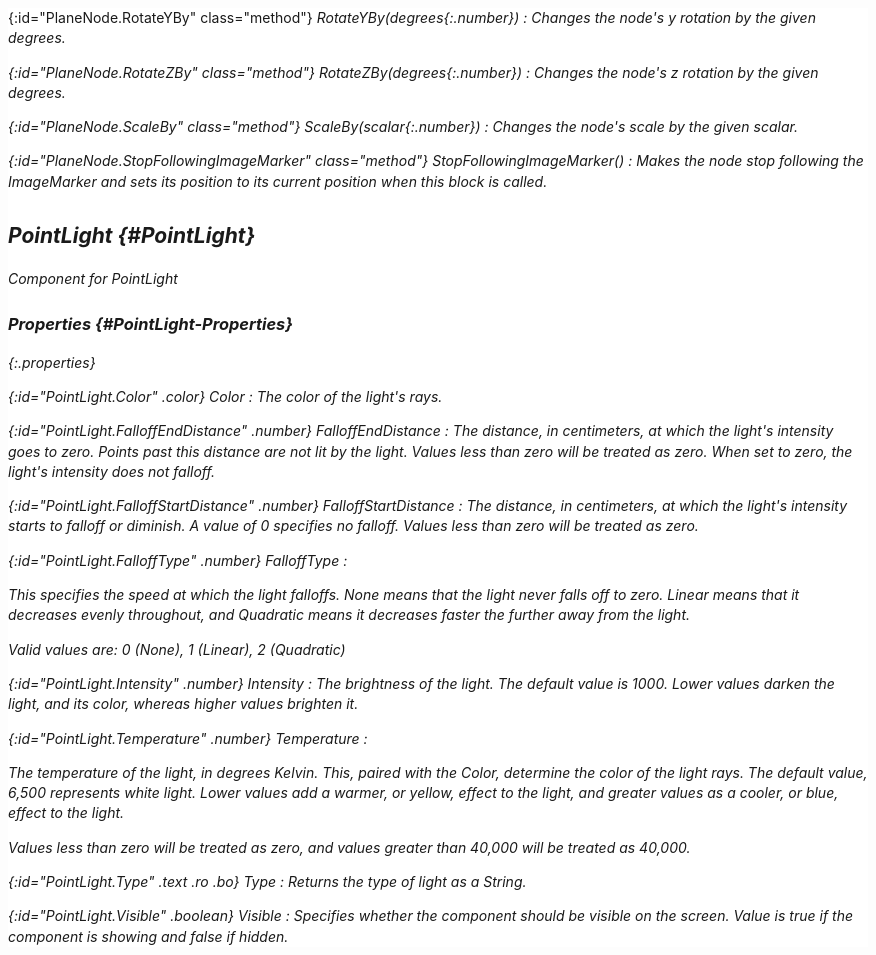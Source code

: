 {:id="PlaneNode.RotateYBy" class="method"} <i/> RotateYBy(*degrees*{:.number})
: Changes the node's y rotation by the given degrees.

{:id="PlaneNode.RotateZBy" class="method"} <i/> RotateZBy(*degrees*{:.number})
: Changes the node's z rotation by the given degrees.

{:id="PlaneNode.ScaleBy" class="method"} <i/> ScaleBy(*scalar*{:.number})
: Changes the node's scale by the given scalar.

{:id="PlaneNode.StopFollowingImageMarker" class="method"} <i/> StopFollowingImageMarker()
: Makes the node stop following the ImageMarker and sets its position to its current position when this block is called.

## PointLight  {#PointLight}

Component for PointLight



### Properties  {#PointLight-Properties}

{:.properties}

{:id="PointLight.Color" .color} *Color*
: The color of the light's rays.

{:id="PointLight.FalloffEndDistance" .number} *FalloffEndDistance*
: The distance, in centimeters, at which the light's intensity goes to zero.  Points past this distance are not lit by the light.  Values less than zero will be treated as zero.  When set to zero, the light's intensity does not falloff.

{:id="PointLight.FalloffStartDistance" .number} *FalloffStartDistance*
: The distance, in centimeters, at which the light's intensity starts to falloff or diminish.  A value of 0 specifies no falloff.  Values less than zero will be treated as zero.

{:id="PointLight.FalloffType" .number} *FalloffType*
: <p>This specifies the speed at which the light falloffs.  None means that the light never falls off to zero.  Linear means that it decreases evenly throughout, and Quadratic means it decreases faster the further away from the light.</p>Valid values are: 0 (None), 1 (Linear), 2 (Quadratic)

{:id="PointLight.Intensity" .number} *Intensity*
: The brightness of the light.  The default value is 1000. Lower values darken the light, and its color, whereas higher values brighten it.

{:id="PointLight.Temperature" .number} *Temperature*
: <p>The temperature of the light, in degrees Kelvin. This, paired with the Color, determine the color of the light rays.  The default value, 6,500 represents white light.  Lower values add a warmer, or yellow, effect to the light, and greater values as a cooler, or blue, effect to the light.</p>Values less than zero will be treated as zero, and values greater than 40,000 will be treated as 40,000.

{:id="PointLight.Type" .text .ro .bo} *Type*
: Returns the type of light as a String.

{:id="PointLight.Visible" .boolean} *Visible*
: Specifies whether the component should be visible on the screen. Value is true if the component is showing and false if hidden.

